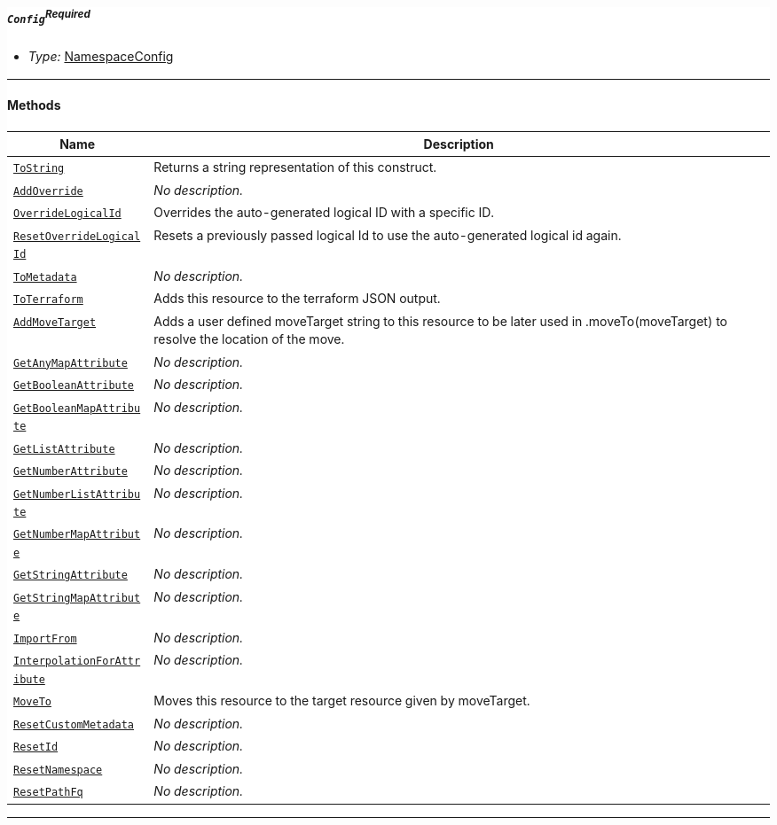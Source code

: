 
##### `Config`<sup>Required</sup> <a name="Config" id="@cdktf/provider-vault.namespace.Namespace.Initializer.parameter.config"></a>

- *Type:* <a href="#@cdktf/provider-vault.namespace.NamespaceConfig">NamespaceConfig</a>

---

#### Methods <a name="Methods" id="Methods"></a>

| **Name** | **Description** |
| --- | --- |
| <code><a href="#@cdktf/provider-vault.namespace.Namespace.toString">ToString</a></code> | Returns a string representation of this construct. |
| <code><a href="#@cdktf/provider-vault.namespace.Namespace.addOverride">AddOverride</a></code> | *No description.* |
| <code><a href="#@cdktf/provider-vault.namespace.Namespace.overrideLogicalId">OverrideLogicalId</a></code> | Overrides the auto-generated logical ID with a specific ID. |
| <code><a href="#@cdktf/provider-vault.namespace.Namespace.resetOverrideLogicalId">ResetOverrideLogicalId</a></code> | Resets a previously passed logical Id to use the auto-generated logical id again. |
| <code><a href="#@cdktf/provider-vault.namespace.Namespace.toMetadata">ToMetadata</a></code> | *No description.* |
| <code><a href="#@cdktf/provider-vault.namespace.Namespace.toTerraform">ToTerraform</a></code> | Adds this resource to the terraform JSON output. |
| <code><a href="#@cdktf/provider-vault.namespace.Namespace.addMoveTarget">AddMoveTarget</a></code> | Adds a user defined moveTarget string to this resource to be later used in .moveTo(moveTarget) to resolve the location of the move. |
| <code><a href="#@cdktf/provider-vault.namespace.Namespace.getAnyMapAttribute">GetAnyMapAttribute</a></code> | *No description.* |
| <code><a href="#@cdktf/provider-vault.namespace.Namespace.getBooleanAttribute">GetBooleanAttribute</a></code> | *No description.* |
| <code><a href="#@cdktf/provider-vault.namespace.Namespace.getBooleanMapAttribute">GetBooleanMapAttribute</a></code> | *No description.* |
| <code><a href="#@cdktf/provider-vault.namespace.Namespace.getListAttribute">GetListAttribute</a></code> | *No description.* |
| <code><a href="#@cdktf/provider-vault.namespace.Namespace.getNumberAttribute">GetNumberAttribute</a></code> | *No description.* |
| <code><a href="#@cdktf/provider-vault.namespace.Namespace.getNumberListAttribute">GetNumberListAttribute</a></code> | *No description.* |
| <code><a href="#@cdktf/provider-vault.namespace.Namespace.getNumberMapAttribute">GetNumberMapAttribute</a></code> | *No description.* |
| <code><a href="#@cdktf/provider-vault.namespace.Namespace.getStringAttribute">GetStringAttribute</a></code> | *No description.* |
| <code><a href="#@cdktf/provider-vault.namespace.Namespace.getStringMapAttribute">GetStringMapAttribute</a></code> | *No description.* |
| <code><a href="#@cdktf/provider-vault.namespace.Namespace.importFrom">ImportFrom</a></code> | *No description.* |
| <code><a href="#@cdktf/provider-vault.namespace.Namespace.interpolationForAttribute">InterpolationForAttribute</a></code> | *No description.* |
| <code><a href="#@cdktf/provider-vault.namespace.Namespace.moveTo">MoveTo</a></code> | Moves this resource to the target resource given by moveTarget. |
| <code><a href="#@cdktf/provider-vault.namespace.Namespace.resetCustomMetadata">ResetCustomMetadata</a></code> | *No description.* |
| <code><a href="#@cdktf/provider-vault.namespace.Namespace.resetId">ResetId</a></code> | *No description.* |
| <code><a href="#@cdktf/provider-vault.namespace.Namespace.resetNamespace">ResetNamespace</a></code> | *No description.* |
| <code><a href="#@cdktf/provider-vault.namespace.Namespace.resetPathFq">ResetPathFq</a></code> | *No description.* |

---